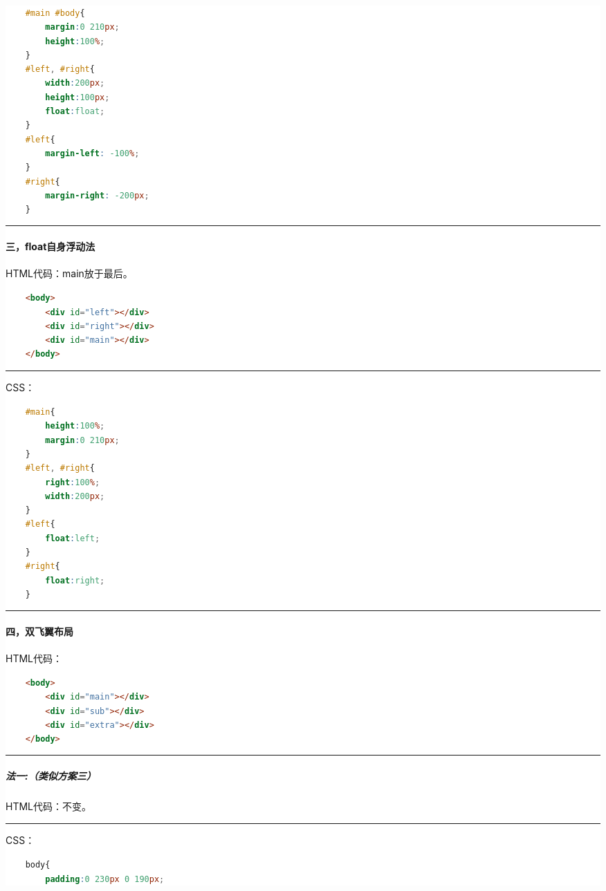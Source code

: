 ~~~css
    #main #body{
        margin:0 210px;
        height:100%;
    }
    #left, #right{
        width:200px;
        height:100px;
        float:float;
    }
    #left{
        margin-left: -100%;
    }
    #right{
        margin-right: -200px;
    }
~~~
***
#### 三，float自身浮动法
HTML代码：main放于最后。
~~~html
    <body>
        <div id="left"></div>
        <div id="right"></div>
        <div id="main"></div>
    </body>
~~~
***
CSS：
~~~css
    #main{
        height:100%;
        margin:0 210px;
    }
    #left, #right{
        right:100%;
        width:200px;
    }
    #left{
        float:left;
    }
    #right{
        float:right;
    }
~~~
***
#### 四，双飞翼布局
HTML代码：
~~~html
    <body>
        <div id="main"></div>
        <div id="sub"></div>
        <div id="extra"></div>
    </body>
~~~
***
##### 法一:（类似方案三）
HTML代码：不变。
*** 
CSS：
~~~css
    body{
        padding:0 230px 0 190px;
~~~